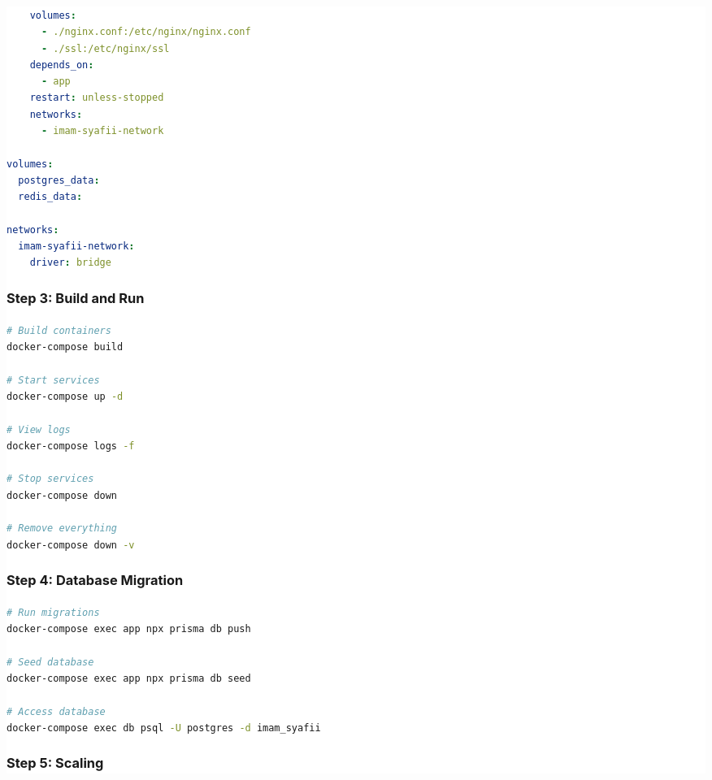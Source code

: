 ```yaml
    volumes:
      - ./nginx.conf:/etc/nginx/nginx.conf
      - ./ssl:/etc/nginx/ssl
    depends_on:
      - app
    restart: unless-stopped
    networks:
      - imam-syafii-network

volumes:
  postgres_data:
  redis_data:

networks:
  imam-syafii-network:
    driver: bridge
```

### Step 3: Build and Run

```bash
# Build containers
docker-compose build

# Start services
docker-compose up -d

# View logs
docker-compose logs -f

# Stop services
docker-compose down

# Remove everything
docker-compose down -v
```

### Step 4: Database Migration

```bash
# Run migrations
docker-compose exec app npx prisma db push

# Seed database
docker-compose exec app npx prisma db seed

# Access database
docker-compose exec db psql -U postgres -d imam_syafii
```

### Step 5: Scaling
